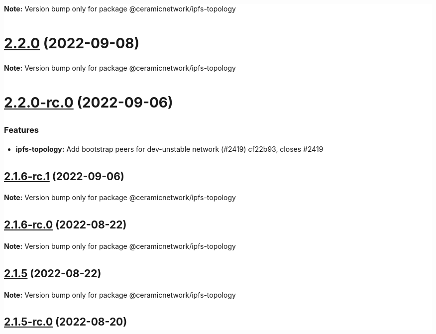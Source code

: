 **Note:** Version bump only for package @ceramicnetwork/ipfs-topology





# [2.2.0](/compare/@ceramicnetwork/ipfs-topology@2.2.0-rc.0...@ceramicnetwork/ipfs-topology@2.2.0) (2022-09-08)

**Note:** Version bump only for package @ceramicnetwork/ipfs-topology





# [2.2.0-rc.0](/compare/@ceramicnetwork/ipfs-topology@2.1.6-rc.1...@ceramicnetwork/ipfs-topology@2.2.0-rc.0) (2022-09-06)


### Features

* **ipfs-topology:** Add bootstrap peers for dev-unstable network (#2419) cf22b93, closes #2419





## [2.1.6-rc.1](/compare/@ceramicnetwork/ipfs-topology@2.1.6-rc.0...@ceramicnetwork/ipfs-topology@2.1.6-rc.1) (2022-09-06)

**Note:** Version bump only for package @ceramicnetwork/ipfs-topology





## [2.1.6-rc.0](https://github.com/ceramicnetwork/js-ceramic/compare/@ceramicnetwork/ipfs-topology@2.1.5...@ceramicnetwork/ipfs-topology@2.1.6-rc.0) (2022-08-22)

**Note:** Version bump only for package @ceramicnetwork/ipfs-topology





## [2.1.5](https://github.com/ceramicnetwork/js-ceramic/compare/@ceramicnetwork/ipfs-topology@2.1.5-rc.0...@ceramicnetwork/ipfs-topology@2.1.5) (2022-08-22)

**Note:** Version bump only for package @ceramicnetwork/ipfs-topology





## [2.1.5-rc.0](https://github.com/ceramicnetwork/js-ceramic/compare/@ceramicnetwork/ipfs-topology@2.1.4...@ceramicnetwork/ipfs-topology@2.1.5-rc.0) (2022-08-20)
